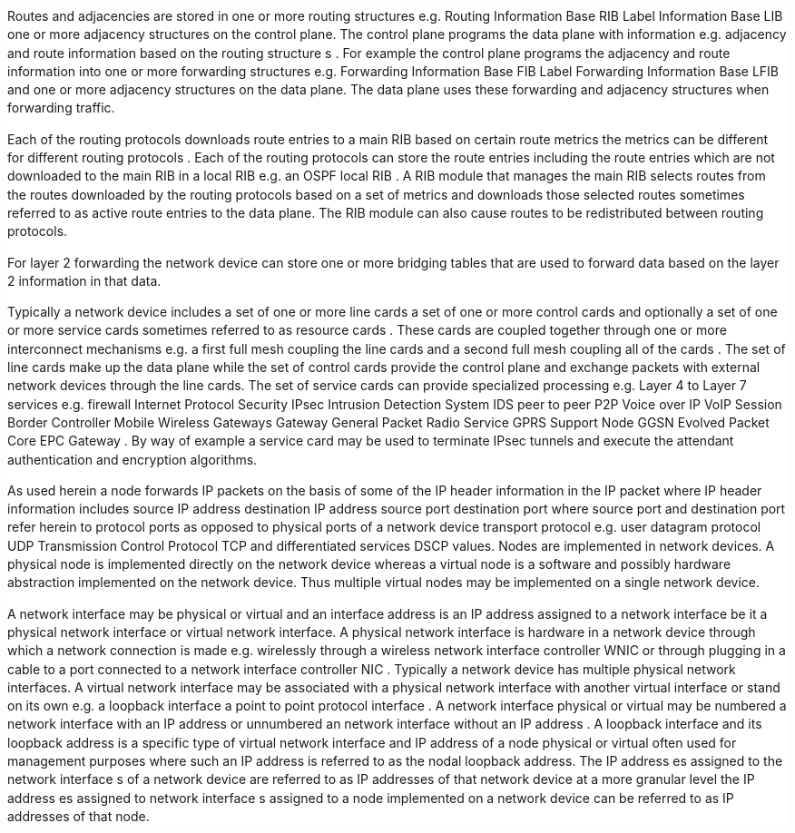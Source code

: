 Routes and adjacencies are stored in one or more routing structures e.g. Routing Information Base RIB Label Information Base LIB one or more adjacency structures on the control plane. The control plane programs the data plane with information e.g. adjacency and route information based on the routing structure s . For example the control plane programs the adjacency and route information into one or more forwarding structures e.g. Forwarding Information Base FIB Label Forwarding Information Base LFIB and one or more adjacency structures on the data plane. The data plane uses these forwarding and adjacency structures when forwarding traffic.

Each of the routing protocols downloads route entries to a main RIB based on certain route metrics the metrics can be different for different routing protocols . Each of the routing protocols can store the route entries including the route entries which are not downloaded to the main RIB in a local RIB e.g. an OSPF local RIB . A RIB module that manages the main RIB selects routes from the routes downloaded by the routing protocols based on a set of metrics and downloads those selected routes sometimes referred to as active route entries to the data plane. The RIB module can also cause routes to be redistributed between routing protocols.

For layer 2 forwarding the network device can store one or more bridging tables that are used to forward data based on the layer 2 information in that data.

Typically a network device includes a set of one or more line cards a set of one or more control cards and optionally a set of one or more service cards sometimes referred to as resource cards . These cards are coupled together through one or more interconnect mechanisms e.g. a first full mesh coupling the line cards and a second full mesh coupling all of the cards . The set of line cards make up the data plane while the set of control cards provide the control plane and exchange packets with external network devices through the line cards. The set of service cards can provide specialized processing e.g. Layer 4 to Layer 7 services e.g. firewall Internet Protocol Security IPsec Intrusion Detection System IDS peer to peer P2P Voice over IP VoIP Session Border Controller Mobile Wireless Gateways Gateway General Packet Radio Service GPRS Support Node GGSN Evolved Packet Core EPC Gateway . By way of example a service card may be used to terminate IPsec tunnels and execute the attendant authentication and encryption algorithms.

As used herein a node forwards IP packets on the basis of some of the IP header information in the IP packet where IP header information includes source IP address destination IP address source port destination port where source port and destination port refer herein to protocol ports as opposed to physical ports of a network device transport protocol e.g. user datagram protocol UDP Transmission Control Protocol TCP and differentiated services DSCP values. Nodes are implemented in network devices. A physical node is implemented directly on the network device whereas a virtual node is a software and possibly hardware abstraction implemented on the network device. Thus multiple virtual nodes may be implemented on a single network device.

A network interface may be physical or virtual and an interface address is an IP address assigned to a network interface be it a physical network interface or virtual network interface. A physical network interface is hardware in a network device through which a network connection is made e.g. wirelessly through a wireless network interface controller WNIC or through plugging in a cable to a port connected to a network interface controller NIC . Typically a network device has multiple physical network interfaces. A virtual network interface may be associated with a physical network interface with another virtual interface or stand on its own e.g. a loopback interface a point to point protocol interface . A network interface physical or virtual may be numbered a network interface with an IP address or unnumbered an network interface without an IP address . A loopback interface and its loopback address is a specific type of virtual network interface and IP address of a node physical or virtual often used for management purposes where such an IP address is referred to as the nodal loopback address. The IP address es assigned to the network interface s of a network device are referred to as IP addresses of that network device at a more granular level the IP address es assigned to network interface s assigned to a node implemented on a network device can be referred to as IP addresses of that node.
